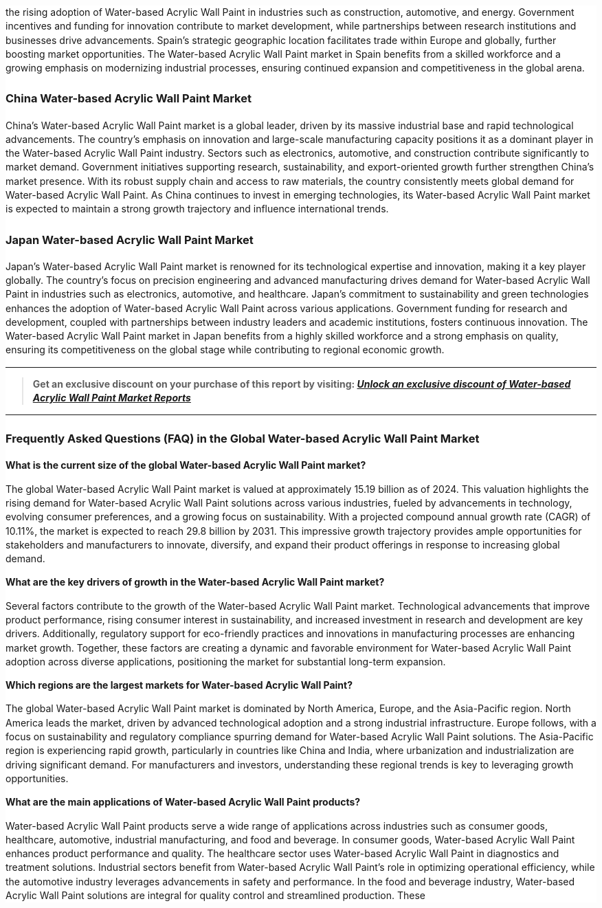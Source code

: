 the rising adoption of Water-based Acrylic Wall Paint in industries such as construction, automotive, and energy. Government incentives and funding for innovation contribute to market development, while partnerships between research institutions and businesses drive advancements. Spain&rsquo;s strategic geographic location facilitates trade within Europe and globally, further boosting market opportunities. The Water-based Acrylic Wall Paint market in Spain benefits from a skilled workforce and a growing emphasis on modernizing industrial processes, ensuring continued expansion and competitiveness in the global arena.</p><h3>China Water-based Acrylic Wall Paint Market</h3><p>China&rsquo;s Water-based Acrylic Wall Paint market is a global leader, driven by its massive industrial base and rapid technological advancements. The country&rsquo;s emphasis on innovation and large-scale manufacturing capacity positions it as a dominant player in the Water-based Acrylic Wall Paint industry. Sectors such as electronics, automotive, and construction contribute significantly to market demand. Government initiatives supporting research, sustainability, and export-oriented growth further strengthen China&rsquo;s market presence. With its robust supply chain and access to raw materials, the country consistently meets global demand for Water-based Acrylic Wall Paint. As China continues to invest in emerging technologies, its Water-based Acrylic Wall Paint market is expected to maintain a strong growth trajectory and influence international trends.</p><h3>Japan Water-based Acrylic Wall Paint Market</h3><p>Japan&rsquo;s Water-based Acrylic Wall Paint market is renowned for its technological expertise and innovation, making it a key player globally. The country&rsquo;s focus on precision engineering and advanced manufacturing drives demand for Water-based Acrylic Wall Paint in industries such as electronics, automotive, and healthcare. Japan&rsquo;s commitment to sustainability and green technologies enhances the adoption of Water-based Acrylic Wall Paint across various applications. Government funding for research and development, coupled with partnerships between industry leaders and academic institutions, fosters continuous innovation. The Water-based Acrylic Wall Paint market in Japan benefits from a highly skilled workforce and a strong emphasis on quality, ensuring its competitiveness on the global stage while contributing to regional economic growth.</p><hr /><blockquote><p><strong>Get an exclusive discount on your purchase of this report by visiting: <em><a href="://marketresearchpulse.com/ask-for-discount/5384?utm_source=Github&amp;utm_medium=021">Unlock an exclusive discount of Water-based Acrylic Wall Paint Market Reports</a></em>&nbsp;</strong></p></blockquote><hr /><h3>Frequently Asked Questions (FAQ) in the Global Water-based Acrylic Wall Paint Market</h3><p><strong>What is the current size of the global Water-based Acrylic Wall Paint market?</strong></p><p>The global Water-based Acrylic Wall Paint market is valued at approximately 15.19 billion as of 2024. This valuation highlights the rising demand for Water-based Acrylic Wall Paint solutions across various industries, fueled by advancements in technology, evolving consumer preferences, and a growing focus on sustainability. With a projected compound annual growth rate (CAGR) of 10.11%, the market is expected to reach 29.8 billion by 2031. This impressive growth trajectory provides ample opportunities for stakeholders and manufacturers to innovate, diversify, and expand their product offerings in response to increasing global demand.</p><p><strong>What are the key drivers of growth in the Water-based Acrylic Wall Paint market?</strong></p><p>Several factors contribute to the growth of the Water-based Acrylic Wall Paint market. Technological advancements that improve product performance, rising consumer interest in sustainability, and increased investment in research and development are key drivers. Additionally, regulatory support for eco-friendly practices and innovations in manufacturing processes are enhancing market growth. Together, these factors are creating a dynamic and favorable environment for Water-based Acrylic Wall Paint adoption across diverse applications, positioning the market for substantial long-term expansion.</p><p><strong>Which regions are the largest markets for Water-based Acrylic Wall Paint?</strong></p><p>The global Water-based Acrylic Wall Paint market is dominated by North America, Europe, and the Asia-Pacific region. North America leads the market, driven by advanced technological adoption and a strong industrial infrastructure. Europe follows, with a focus on sustainability and regulatory compliance spurring demand for Water-based Acrylic Wall Paint solutions. The Asia-Pacific region is experiencing rapid growth, particularly in countries like China and India, where urbanization and industrialization are driving significant demand. For manufacturers and investors, understanding these regional trends is key to leveraging growth opportunities.</p><p><strong>What are the main applications of Water-based Acrylic Wall Paint products?</strong></p><p>Water-based Acrylic Wall Paint products serve a wide range of applications across industries such as consumer goods, healthcare, automotive, industrial manufacturing, and food and beverage. In consumer goods, Water-based Acrylic Wall Paint enhances product performance and quality. The healthcare sector uses Water-based Acrylic Wall Paint in diagnostics and treatment solutions. Industrial sectors benefit from Water-based Acrylic Wall Paint&rsquo;s role in optimizing operational efficiency, while the automotive industry leverages advancements in safety and performance. In the food and beverage industry, Water-based Acrylic Wall Paint solutions are integral for quality control and streamlined production. These